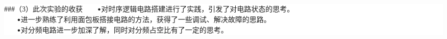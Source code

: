<font face="楷体" >
###（3）此次实验的收获
</font>
&ensp;&ensp;&ensp;
•对时序逻辑电路搭建进行了实践，引发了对电路状态的思考。
<br>
&ensp;&ensp;&ensp;
•进一步熟练了利用面包板搭接电路的方法，获得了一些调试、解决故障的思路。
<br>
&ensp;&ensp;&ensp;
•对分频电路进一步加深了解，同时对分频占空比有了一定的思考。
<div STYLE="page-break-after: always;"></div>